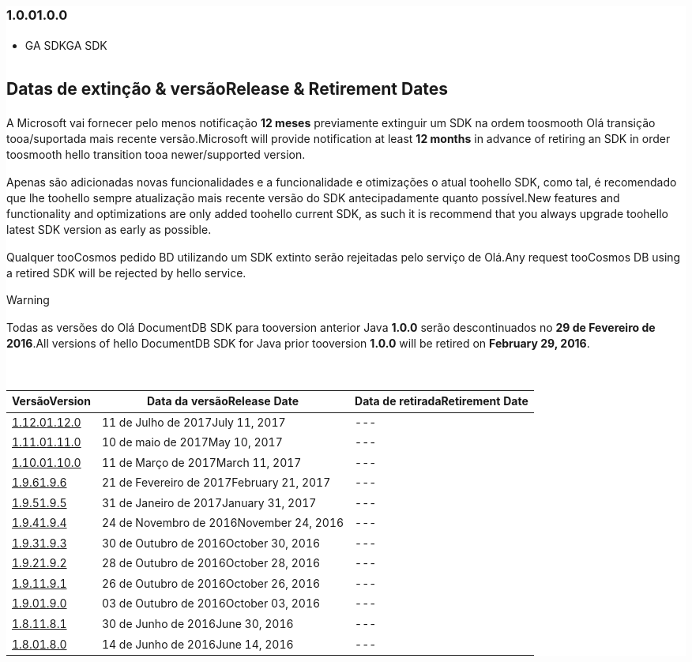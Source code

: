 ### <a name="a-name100100"></a><span data-ttu-id="3f0ce-209"><a name="1.0.0"/>1.0.0</span><span class="sxs-lookup"><span data-stu-id="3f0ce-209"><a name="1.0.0"/>1.0.0</span></span>
* <span data-ttu-id="3f0ce-210">GA SDK</span><span class="sxs-lookup"><span data-stu-id="3f0ce-210">GA SDK</span></span>

## <a name="release--retirement-dates"></a><span data-ttu-id="3f0ce-211">Datas de extinção & versão</span><span class="sxs-lookup"><span data-stu-id="3f0ce-211">Release & Retirement Dates</span></span>
<span data-ttu-id="3f0ce-212">A Microsoft vai fornecer pelo menos notificação **12 meses** previamente extinguir um SDK na ordem toosmooth Olá transição tooa/suportada mais recente versão.</span><span class="sxs-lookup"><span data-stu-id="3f0ce-212">Microsoft will provide notification at least **12 months** in advance of retiring an SDK in order toosmooth hello transition tooa newer/supported version.</span></span>

<span data-ttu-id="3f0ce-213">Apenas são adicionadas novas funcionalidades e a funcionalidade e otimizações o atual toohello SDK, como tal, é recomendado que lhe toohello sempre atualização mais recente versão do SDK antecipadamente quanto possível.</span><span class="sxs-lookup"><span data-stu-id="3f0ce-213">New features and functionality and optimizations are only added toohello current SDK, as such it is  recommend that you always upgrade toohello latest SDK version as early as possible.</span></span>

<span data-ttu-id="3f0ce-214">Qualquer tooCosmos pedido BD utilizando um SDK extinto serão rejeitadas pelo serviço de Olá.</span><span class="sxs-lookup"><span data-stu-id="3f0ce-214">Any request tooCosmos DB using a retired SDK will be rejected by hello service.</span></span>

> [!WARNING]
> <span data-ttu-id="3f0ce-215">Todas as versões do Olá DocumentDB SDK para tooversion anterior Java **1.0.0** serão descontinuados no **29 de Fevereiro de 2016**.</span><span class="sxs-lookup"><span data-stu-id="3f0ce-215">All versions of hello DocumentDB SDK for Java prior tooversion **1.0.0** will be retired on **February 29, 2016**.</span></span>
> 
> 

<br/>

| <span data-ttu-id="3f0ce-216">Versão</span><span class="sxs-lookup"><span data-stu-id="3f0ce-216">Version</span></span> | <span data-ttu-id="3f0ce-217">Data da versão</span><span class="sxs-lookup"><span data-stu-id="3f0ce-217">Release Date</span></span> | <span data-ttu-id="3f0ce-218">Data de retirada</span><span class="sxs-lookup"><span data-stu-id="3f0ce-218">Retirement Date</span></span> |
| --- | --- | --- |
| [<span data-ttu-id="3f0ce-219">1.12.0</span><span class="sxs-lookup"><span data-stu-id="3f0ce-219">1.12.0</span></span>](#1.12.0) |<span data-ttu-id="3f0ce-220">11 de Julho de 2017</span><span class="sxs-lookup"><span data-stu-id="3f0ce-220">July 11, 2017</span></span> |--- |
| [<span data-ttu-id="3f0ce-221">1.11.0</span><span class="sxs-lookup"><span data-stu-id="3f0ce-221">1.11.0</span></span>](#1.11.0) |<span data-ttu-id="3f0ce-222">10 de maio de 2017</span><span class="sxs-lookup"><span data-stu-id="3f0ce-222">May 10, 2017</span></span> |--- |
| [<span data-ttu-id="3f0ce-223">1.10.0</span><span class="sxs-lookup"><span data-stu-id="3f0ce-223">1.10.0</span></span>](#1.10.0) |<span data-ttu-id="3f0ce-224">11 de Março de 2017</span><span class="sxs-lookup"><span data-stu-id="3f0ce-224">March 11, 2017</span></span> |--- |
| [<span data-ttu-id="3f0ce-225">1.9.6</span><span class="sxs-lookup"><span data-stu-id="3f0ce-225">1.9.6</span></span>](#1.9.6) |<span data-ttu-id="3f0ce-226">21 de Fevereiro de 2017</span><span class="sxs-lookup"><span data-stu-id="3f0ce-226">February 21, 2017</span></span> |--- |
| [<span data-ttu-id="3f0ce-227">1.9.5</span><span class="sxs-lookup"><span data-stu-id="3f0ce-227">1.9.5</span></span>](#1.9.5) |<span data-ttu-id="3f0ce-228">31 de Janeiro de 2017</span><span class="sxs-lookup"><span data-stu-id="3f0ce-228">January 31, 2017</span></span> |--- |
| [<span data-ttu-id="3f0ce-229">1.9.4</span><span class="sxs-lookup"><span data-stu-id="3f0ce-229">1.9.4</span></span>](#1.9.4) |<span data-ttu-id="3f0ce-230">24 de Novembro de 2016</span><span class="sxs-lookup"><span data-stu-id="3f0ce-230">November 24, 2016</span></span> |--- |
| [<span data-ttu-id="3f0ce-231">1.9.3</span><span class="sxs-lookup"><span data-stu-id="3f0ce-231">1.9.3</span></span>](#1.9.3) |<span data-ttu-id="3f0ce-232">30 de Outubro de 2016</span><span class="sxs-lookup"><span data-stu-id="3f0ce-232">October 30, 2016</span></span> |--- |
| [<span data-ttu-id="3f0ce-233">1.9.2</span><span class="sxs-lookup"><span data-stu-id="3f0ce-233">1.9.2</span></span>](#1.9.2) |<span data-ttu-id="3f0ce-234">28 de Outubro de 2016</span><span class="sxs-lookup"><span data-stu-id="3f0ce-234">October 28, 2016</span></span> |--- |
| [<span data-ttu-id="3f0ce-235">1.9.1</span><span class="sxs-lookup"><span data-stu-id="3f0ce-235">1.9.1</span></span>](#1.9.1) |<span data-ttu-id="3f0ce-236">26 de Outubro de 2016</span><span class="sxs-lookup"><span data-stu-id="3f0ce-236">October 26, 2016</span></span> |--- |
| [<span data-ttu-id="3f0ce-237">1.9.0</span><span class="sxs-lookup"><span data-stu-id="3f0ce-237">1.9.0</span></span>](#1.9.0) |<span data-ttu-id="3f0ce-238">03 de Outubro de 2016</span><span class="sxs-lookup"><span data-stu-id="3f0ce-238">October 03, 2016</span></span> |--- |
| [<span data-ttu-id="3f0ce-239">1.8.1</span><span class="sxs-lookup"><span data-stu-id="3f0ce-239">1.8.1</span></span>](#1.8.1) |<span data-ttu-id="3f0ce-240">30 de Junho de 2016</span><span class="sxs-lookup"><span data-stu-id="3f0ce-240">June 30, 2016</span></span> |--- |
| [<span data-ttu-id="3f0ce-241">1.8.0</span><span class="sxs-lookup"><span data-stu-id="3f0ce-241">1.8.0</span></span>](#1.8.0) |<span data-ttu-id="3f0ce-242">14 de Junho de 2016</span><span class="sxs-lookup"><span data-stu-id="3f0ce-242">June 14, 2016</span></span> |--- |